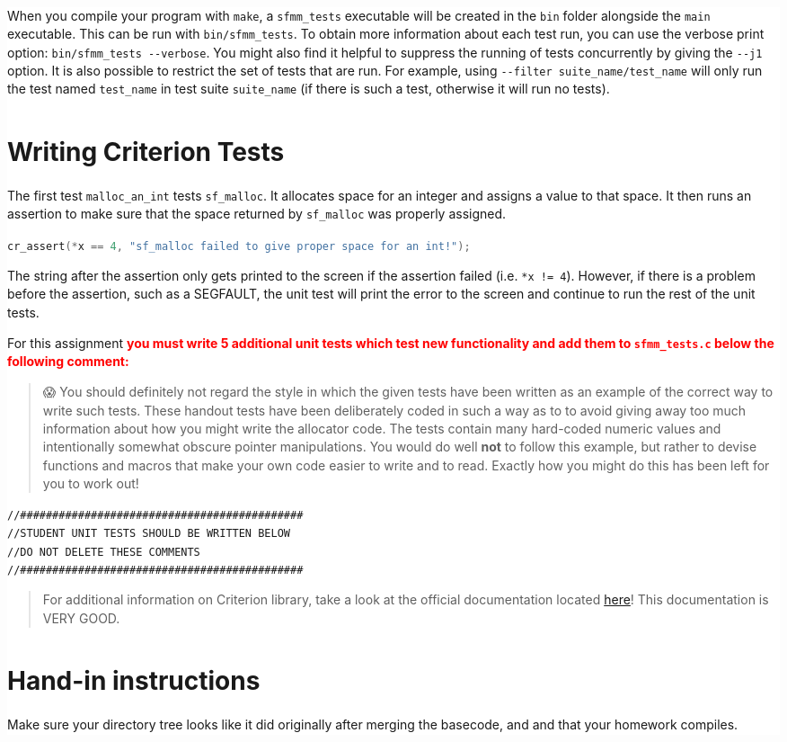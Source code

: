 When you compile your program with `make`, a `sfmm_tests` executable will be
created in the `bin` folder alongside the `main` executable. This can be run
with `bin/sfmm_tests`. To obtain more information about each test run, you can
use the verbose print option: `bin/sfmm_tests --verbose`.
You might also find it helpful to suppress the running of tests concurrently
by giving the `--j1` option.
It is also possible to restrict the set of tests that are run.  For example,
using `--filter suite_name/test_name` will only run the test named `test_name`
in test suite `suite_name` (if there is such a test, otherwise it will run
no tests).

# Writing Criterion Tests

The first test `malloc_an_int` tests `sf_malloc`.
It allocates space for an integer and assigns a value to that space.
It then runs an assertion to make sure that the space returned by `sf_malloc`
was properly assigned.

```c
cr_assert(*x == 4, "sf_malloc failed to give proper space for an int!");
```

The string after the assertion only gets printed to the screen if the assertion
failed (i.e. `*x != 4`). However, if there is a problem before the assertion,
such as a SEGFAULT, the unit test will print the error to the screen and
continue to run the rest of the unit tests.

For this assignment **<font color="red">you must write 5 additional unit tests
which test new functionality and add them to `sfmm_tests.c` below the following
comment:</font>**

> :scream: You should definitely not regard the style in which the given tests
> have been written as an example of the correct way to write such tests.
> These handout tests have been deliberately coded in such a way as to to avoid
> giving away too much information about how you might write the allocator code.
> The tests contain many hard-coded numeric values and intentionally somewhat
> obscure pointer manipulations.  You would do well **not** to follow this example,
> but rather to devise functions and macros that make your own code easier to write
> and to read.  Exactly how you might do this has been left for you to work out!

```
//############################################
//STUDENT UNIT TESTS SHOULD BE WRITTEN BELOW
//DO NOT DELETE THESE COMMENTS
//############################################
```

> For additional information on Criterion library, take a look at the official
> documentation located [here](http://criterion.readthedocs.io/en/master/)! This
> documentation is VERY GOOD.

# Hand-in instructions
Make sure your directory tree looks like it did originally after merging the basecode,
and and that your homework compiles.
